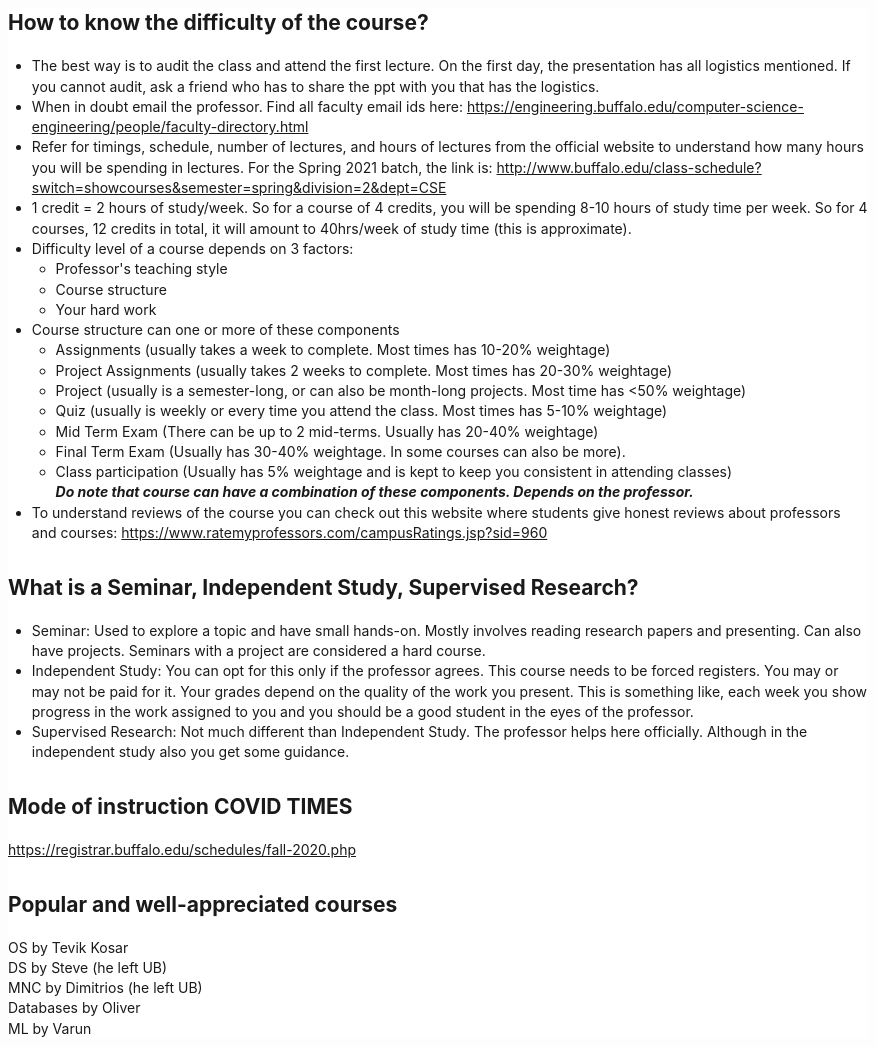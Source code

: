 ## How to know the difficulty of the course?
- The best way is to audit the class and attend the first lecture. On the first day, the presentation has all logistics mentioned. If you cannot audit, ask a friend who has to share the ppt with you that has the logistics.
- When in doubt email the professor. Find all faculty email ids here: https://engineering.buffalo.edu/computer-science-engineering/people/faculty-directory.html
- Refer for timings, schedule, number of lectures, and hours of lectures from the official website to understand how many hours you will be spending in lectures.
For the Spring 2021 batch, the link is: http://www.buffalo.edu/class-schedule?switch=showcourses&semester=spring&division=2&dept=CSE
- 1 credit = 2 hours of study/week. So for a course of 4 credits, you will be spending 8-10 hours of study time per week. So for 4 courses, 12 credits in total, it will amount to 40hrs/week of study time (this is approximate).
- Difficulty level of a course depends on 3 factors:
  - Professor's teaching style
  - Course structure
  - Your hard work
- Course structure can one or more of these components
  - Assignments (usually takes a week to complete. Most times has 10-20% weightage)
  - Project Assignments (usually takes 2 weeks to complete. Most times has 20-30% weightage)
  - Project (usually is a semester-long, or can also be month-long projects. Most time has <50% weightage)
  - Quiz (usually is weekly or every time you attend the class. Most times has 5-10% weightage)
  - Mid Term Exam (There can be up to 2 mid-terms. Usually has 20-40% weightage)
  - Final Term Exam (Usually has 30-40% weightage. In some courses can also be more).
  - Class participation (Usually has 5% weightage and is kept to keep you consistent in attending classes) </br>
___Do note that course can have a combination of these components. Depends on the professor.___
- To understand reviews of the course you can check out this website where students give honest reviews about professors and courses: https://www.ratemyprofessors.com/campusRatings.jsp?sid=960

## What is a Seminar, Independent Study, Supervised Research?
- Seminar: Used to explore a topic and have small hands-on. Mostly involves reading research papers and presenting. Can also have projects. Seminars with a project are considered a hard course.
- Independent Study: You can opt for this only if the professor agrees. This course needs to be forced registers. You may or may not be paid for it. Your grades depend on the quality of the work you present. This is something like, each week you show progress in the work assigned to you and you should be a good student in the eyes of the professor.
- Supervised Research: Not much different than Independent Study. The professor helps here officially. Although in the independent study also you get some guidance. 

## Mode of instruction COVID TIMES
https://registrar.buffalo.edu/schedules/fall-2020.php

## Popular and well-appreciated courses
OS by Tevik Kosar </br>
DS by Steve (he left UB) </br>
MNC by Dimitrios (he left UB) </br>
Databases by Oliver </br>
ML by Varun </br>
